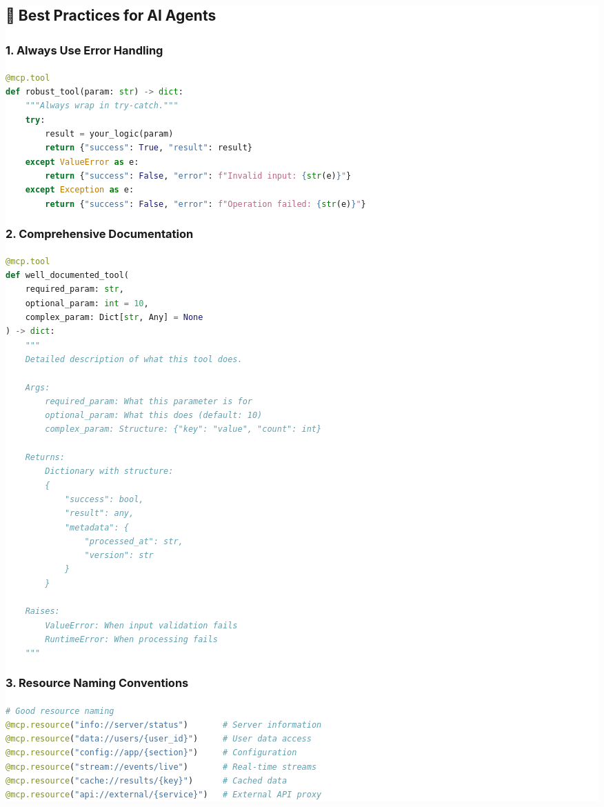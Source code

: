## 🎯 Best Practices for AI Agents

### 1. Always Use Error Handling
```python
@mcp.tool
def robust_tool(param: str) -> dict:
    """Always wrap in try-catch."""
    try:
        result = your_logic(param)
        return {"success": True, "result": result}
    except ValueError as e:
        return {"success": False, "error": f"Invalid input: {str(e)}"}
    except Exception as e:
        return {"success": False, "error": f"Operation failed: {str(e)}"}
```

### 2. Comprehensive Documentation
```python
@mcp.tool
def well_documented_tool(
    required_param: str,
    optional_param: int = 10,
    complex_param: Dict[str, Any] = None
) -> dict:
    """
    Detailed description of what this tool does.
    
    Args:
        required_param: What this parameter is for
        optional_param: What this does (default: 10)
        complex_param: Structure: {"key": "value", "count": int}
    
    Returns:
        Dictionary with structure:
        {
            "success": bool,
            "result": any,
            "metadata": {
                "processed_at": str,
                "version": str
            }
        }
    
    Raises:
        ValueError: When input validation fails
        RuntimeError: When processing fails
    """
```

### 3. Resource Naming Conventions
```python
# Good resource naming
@mcp.resource("info://server/status")       # Server information
@mcp.resource("data://users/{user_id}")     # User data access
@mcp.resource("config://app/{section}")     # Configuration
@mcp.resource("stream://events/live")       # Real-time streams
@mcp.resource("cache://results/{key}")      # Cached data
@mcp.resource("api://external/{service}")   # External API proxy
```

